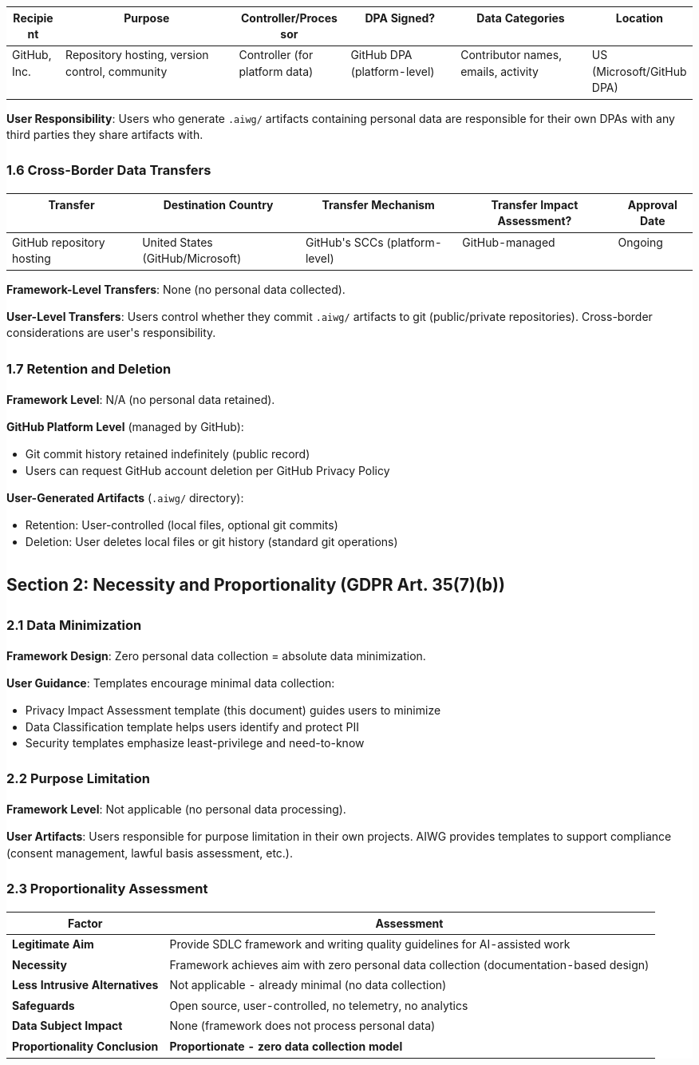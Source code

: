 | Recipient | Purpose | Controller/Processor | DPA Signed? | Data Categories | Location |
|-----------|---------|---------------------|-------------|-----------------|----------|
| GitHub, Inc. | Repository hosting, version control, community | Controller (for platform data) | GitHub DPA (platform-level) | Contributor names, emails, activity | US (Microsoft/GitHub DPA) |

**User Responsibility**: Users who generate `.aiwg/` artifacts containing personal data are responsible for their own DPAs with any third parties they share artifacts with.

### 1.6 Cross-Border Data Transfers

| Transfer | Destination Country | Transfer Mechanism | Transfer Impact Assessment? | Approval Date |
|----------|---------------------|--------------------|-----------------------------|---------------|
| GitHub repository hosting | United States (GitHub/Microsoft) | GitHub's SCCs (platform-level) | GitHub-managed | Ongoing |

**Framework-Level Transfers**: None (no personal data collected).

**User-Level Transfers**: Users control whether they commit `.aiwg/` artifacts to git (public/private repositories). Cross-border considerations are user's responsibility.

### 1.7 Retention and Deletion

**Framework Level**: N/A (no personal data retained).

**GitHub Platform Level** (managed by GitHub):
- Git commit history retained indefinitely (public record)
- Users can request GitHub account deletion per GitHub Privacy Policy

**User-Generated Artifacts** (`.aiwg/` directory):
- Retention: User-controlled (local files, optional git commits)
- Deletion: User deletes local files or git history (standard git operations)

## Section 2: Necessity and Proportionality (GDPR Art. 35(7)(b))

### 2.1 Data Minimization

**Framework Design**: Zero personal data collection = absolute data minimization.

**User Guidance**: Templates encourage minimal data collection:
- Privacy Impact Assessment template (this document) guides users to minimize
- Data Classification template helps users identify and protect PII
- Security templates emphasize least-privilege and need-to-know

### 2.2 Purpose Limitation

**Framework Level**: Not applicable (no personal data processing).

**User Artifacts**: Users responsible for purpose limitation in their own projects. AIWG provides templates to support compliance (consent management, lawful basis assessment, etc.).

### 2.3 Proportionality Assessment

| Factor | Assessment |
|--------|------------|
| **Legitimate Aim** | Provide SDLC framework and writing quality guidelines for AI-assisted work |
| **Necessity** | Framework achieves aim with zero personal data collection (documentation-based design) |
| **Less Intrusive Alternatives** | Not applicable - already minimal (no data collection) |
| **Safeguards** | Open source, user-controlled, no telemetry, no analytics |
| **Data Subject Impact** | None (framework does not process personal data) |
| **Proportionality Conclusion** | **Proportionate - zero data collection model** |
